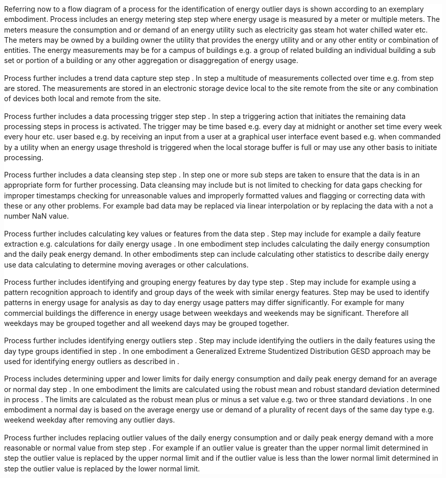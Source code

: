 Referring now to a flow diagram of a process for the identification of energy outlier days is shown according to an exemplary embodiment. Process includes an energy metering step step where energy usage is measured by a meter or multiple meters. The meters measure the consumption and or demand of an energy utility such as electricity gas steam hot water chilled water etc. The meters may be owned by a building owner the utility that provides the energy utility and or any other entity or combination of entities. The energy measurements may be for a campus of buildings e.g. a group of related building an individual building a sub set or portion of a building or any other aggregation or disaggregation of energy usage.

Process further includes a trend data capture step step . In step a multitude of measurements collected over time e.g. from step are stored. The measurements are stored in an electronic storage device local to the site remote from the site or any combination of devices both local and remote from the site.

Process further includes a data processing trigger step step . In step a triggering action that initiates the remaining data processing steps in process is activated. The trigger may be time based e.g. every day at midnight or another set time every week every hour etc. user based e.g. by receiving an input from a user at a graphical user interface event based e.g. when commanded by a utility when an energy usage threshold is triggered when the local storage buffer is full or may use any other basis to initiate processing.

Process further includes a data cleansing step step . In step one or more sub steps are taken to ensure that the data is in an appropriate form for further processing. Data cleansing may include but is not limited to checking for data gaps checking for improper timestamps checking for unreasonable values and improperly formatted values and flagging or correcting data with these or any other problems. For example bad data may be replaced via linear interpolation or by replacing the data with a not a number NaN value.

Process further includes calculating key values or features from the data step . Step may include for example a daily feature extraction e.g. calculations for daily energy usage . In one embodiment step includes calculating the daily energy consumption and the daily peak energy demand. In other embodiments step can include calculating other statistics to describe daily energy use data calculating to determine moving averages or other calculations.

Process further includes identifying and grouping energy features by day type step . Step may include for example using a pattern recognition approach to identify and group days of the week with similar energy features. Step may be used to identify patterns in energy usage for analysis as day to day energy usage patters may differ significantly. For example for many commercial buildings the difference in energy usage between weekdays and weekends may be significant. Therefore all weekdays may be grouped together and all weekend days may be grouped together.

Process further includes identifying energy outliers step . Step may include identifying the outliers in the daily features using the day type groups identified in step . In one embodiment a Generalized Extreme Studentized Distribution GESD approach may be used for identifying energy outliers as described in .

Process includes determining upper and lower limits for daily energy consumption and daily peak energy demand for an average or normal day step . In one embodiment the limits are calculated using the robust mean and robust standard deviation determined in process . The limits are calculated as the robust mean plus or minus a set value e.g. two or three standard deviations . In one embodiment a normal day is based on the average energy use or demand of a plurality of recent days of the same day type e.g. weekend weekday after removing any outlier days.

Process further includes replacing outlier values of the daily energy consumption and or daily peak energy demand with a more reasonable or normal value from step step . For example if an outlier value is greater than the upper normal limit determined in step the outlier value is replaced by the upper normal limit and if the outlier value is less than the lower normal limit determined in step the outlier value is replaced by the lower normal limit.
